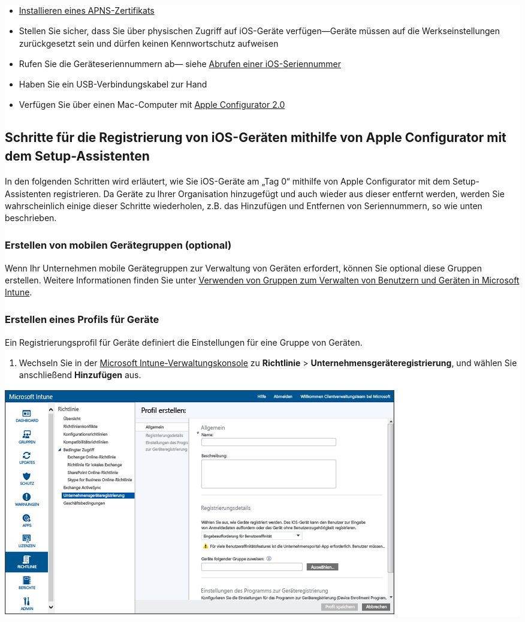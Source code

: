 - [Installieren eines APNS-Zertifikats](set-up-ios-and-mac-management-with-microsoft-intune.md)

- Stellen Sie sicher, dass Sie über physischen Zugriff auf iOS-Geräte verfügen&mdash;Geräte müssen auf die Werkseinstellungen zurückgesetzt sein und dürfen keinen Kennwortschutz aufweisen

- Rufen Sie die Geräteseriennummern ab&mdash; siehe [Abrufen einer iOS-Seriennummer](https://support.apple.com/HT204308)

- Haben Sie ein USB-Verbindungskabel zur Hand

- Verfügen Sie über einen Mac-Computer mit [Apple Configurator 2.0](https://itunes.apple.com/us/app/apple-configurator-2/id1037126344?mt=12)


## <a name="steps-to-enroll-ios-devices-by-using-apple-configurator-with-setup-assistant"></a>Schritte für die Registrierung von iOS-Geräten mithilfe von Apple Configurator mit dem Setup-Assistenten

In den folgenden Schritten wird erläutert, wie Sie iOS-Geräte am „Tag 0“ mithilfe von Apple Configurator mit dem Setup-Assistenten registrieren. Da Geräte zu Ihrer Organisation hinzugefügt und auch wieder aus dieser entfernt werden, werden Sie wahrscheinlich einige dieser Schritte wiederholen, z.B. das Hinzufügen und Entfernen von Seriennummern, so wie unten beschrieben.

### <a name="create-mobile-device-groups-optional"></a>Erstellen von mobilen Gerätegruppen (optional)

Wenn Ihr Unternehmen mobile Gerätegruppen zur Verwaltung von Geräten erfordert, können Sie optional diese Gruppen erstellen. Weitere Informationen finden Sie unter [Verwenden von Gruppen zum Verwalten von Benutzern und Geräten in Microsoft Intune](use-groups-to-manage-users-and-devices-with-microsoft-intune.md).

### <a name="create-a-profile-for-devices"></a>Erstellen eines Profils für Geräte

Ein Registrierungsprofil für Geräte definiert die Einstellungen für eine Gruppe von Geräten.

1. Wechseln Sie in der [Microsoft Intune-Verwaltungskonsole](http://manage.microsoft.com) zu **Richtlinie** &gt; **Unternehmensgeräteregistrierung**, und wählen Sie anschließend **Hinzufügen** aus.

  ![Erstellen eines Geräteregistrierungsprofils](../media/pol-sa-corp-enroll.png)
